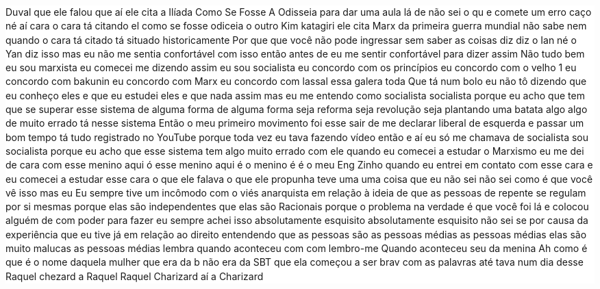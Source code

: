 Duval que ele falou que aí ele cita a
Ilíada Como Se Fosse A Odisseia para dar
uma aula lá de não sei o qu e comete um
erro caço né aí cara o cara tá citando
el como se fosse odiceia o outro Kim
katagiri ele cita Marx da primeira
guerra mundial não sabe nem quando o
cara tá citado tá situado historicamente
Por que que você não pode ingressar sem
saber as coisas diz diz o Ian né o Yan
diz isso mas eu não me sentia
confortável com isso então antes de eu
me sentir confortável para dizer assim
Não tudo bem eu sou marxista eu comecei
me dizendo assim eu sou socialista eu
concordo com os princípios eu concordo
com o velho 1 eu concordo com bakunin eu
concordo com Marx eu concordo com lassal
essa galera toda Que tá num bolo eu não
tô dizendo que eu conheço eles e que eu
estudei eles e que nada assim mas eu me
entendo como socialista socialista
porque eu acho que tem que se superar
esse sistema de alguma forma de alguma
forma seja reforma seja revolução seja
plantando uma batata algo algo de muito
errado tá nesse sistema Então o meu
primeiro movimento foi esse sair de me
declarar liberal de esquerda e passar um
bom tempo tá tudo registrado no YouTube
porque toda vez eu tava fazendo vídeo
então e aí eu só me chamava de
socialista sou socialista porque eu acho
que esse sistema tem algo muito errado
com ele quando eu comecei a estudar o
Marxismo eu me dei de cara com esse
menino aqui
ó esse menino aqui é o
menino é é o meu Eng Zinho quando eu
entrei em contato com esse cara e eu
comecei a estudar esse cara o que ele
falava o que ele propunha teve uma uma
coisa que eu não sei não sei como é que
você vê isso mas eu Eu sempre tive um
incômodo com o viés anarquista em
relação à ideia de que as pessoas de
repente se regulam por si mesmas porque
elas são independentes que elas são
Racionais porque o problema na verdade é
que você foi lá e colocou alguém de com
poder para fazer eu sempre achei isso
absolutamente esquisito absolutamente
esquisito não sei se por causa da
experiência que eu tive já em relação ao
direito entendendo que as pessoas são as
pessoas médias as pessoas médias elas
são muito malucas as pessoas médias
lembra quando aconteceu com com
lembro-me Quando aconteceu seu da menina
Ah como é que é o nome daquela mulher
que era da b não era da SBT que ela
começou a ser brav com as palavras até
tava num dia desse Raquel chezard a
Raquel Raquel Charizard aí a Charizard